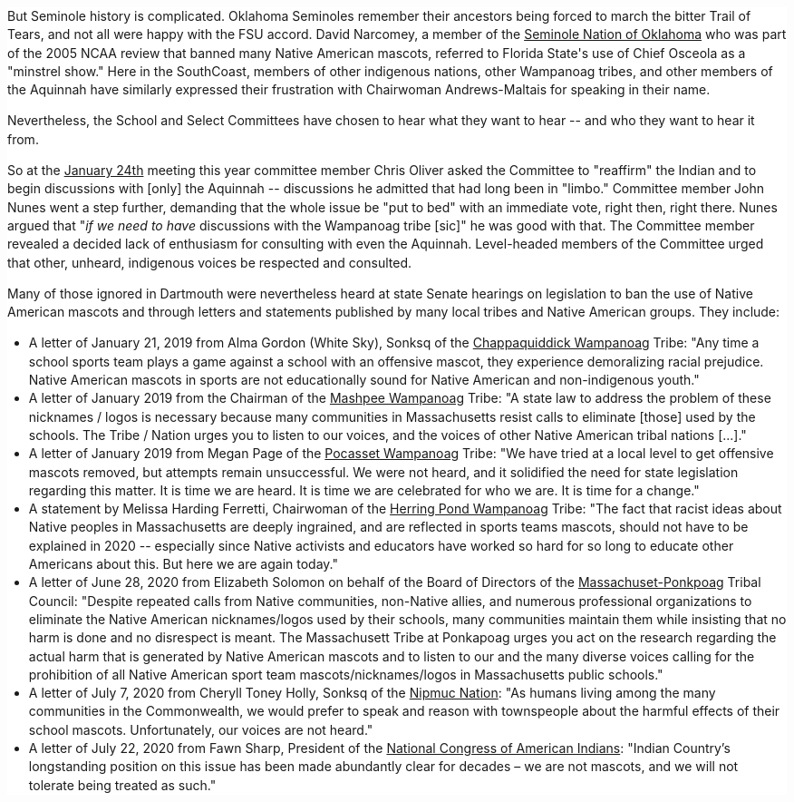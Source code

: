 But Seminole history is complicated. Oklahoma Seminoles remember their ancestors being forced to march the bitter Trail of Tears, and not all were happy with the FSU accord. David Narcomey, a member of the [Seminole Nation of Oklahoma](https://cw.ua.edu/48784/culture/native-american-mascots-create-double-oppression/) who was part of the 2005 NCAA review that banned many Native American mascots, referred to Florida State's use of Chief Osceola as a "minstrel show." Here in the SouthCoast, members of other indigenous nations, other Wampanoag tribes, and other members of the Aquinnah have similarly expressed their frustration with Chairwoman Andrews-Maltais for speaking in their name.

Nevertheless, the School and Select Committees have chosen to hear what they want to hear -- and who they want to hear it from. 

So at the [January 24th](https://www.town.dartmouth.ma.us/sites/g/files/vyhlif466/f/minutes/img02152022_0002.pdf) meeting this year committee member Chris Oliver asked the Committee to "reaffirm" the Indian and to begin discussions with [only] the Aquinnah -- discussions he admitted that had long been in "limbo." Committee member John Nunes went a step further, demanding that the whole issue be "put to bed" with an immediate vote, right then, right there. Nunes argued that "*if we need to have* discussions with the Wampanoag tribe \[sic\]" he was good with that. The Committee member revealed a decided lack of enthusiasm for consulting with even the Aquinnah. Level-headed members of the Committee urged that other, unheard, indigenous voices be respected and consulted.

Many of those ignored in Dartmouth were nevertheless heard at state Senate hearings on legislation to ban the use of Native American mascots and through letters and statements published by many local tribes and Native American groups. They include:

* A letter of January 21, 2019 from Alma Gordon (White Sky), Sonksq of the [Chappaquiddick Wampanoag](https://maindigenousagenda.org/wp-content/uploads/2020/07/Chappaquiddick-Mascot-Letter.pdf) Tribe: "Any time a school sports team plays a game against a school with an offensive mascot, they experience demoralizing racial prejudice. Native American mascots in sports are not educationally sound for Native American and non-indigenous youth."
* A letter of January 2019 from the Chairman of the [Mashpee Wampanoag](https://maindigenousagenda.org/wp-content/uploads/2020/07/Mashpee-Mascot-Letter.pdf) Tribe: "A state law to address the problem of these nicknames / logos is necessary because many communities in Massachusetts resist calls to eliminate \[those\] used by the schools. The Tribe / Nation urges you to listen to our voices, and the voices of other Native American tribal nations \[...\]."
* A letter of January 2019 from Megan Page of the [Pocasset Wampanoag](https://maindigenousagenda.org/wp-content/uploads/2021/05/Pocasset-Wampanoag-Testimony.pdf) Tribe: "We have tried at a local level to get offensive mascots removed, but attempts remain unsuccessful. We were not heard, and it solidified the need for state legislation regarding this matter. It is time we are heard. It is time we are celebrated for who we are. It is time for a change."
* A statement by Melissa Harding Ferretti, Chairwoman of the [Herring Pond Wampanoag](https://maindigenousagenda.org/wp-content/uploads/2020/07/Mascot_07_16_2020.pdf) Tribe: "The fact that racist ideas about Native peoples in Massachusetts are deeply ingrained, and are reflected in sports teams mascots, should not have to be explained in 2020 -- especially since Native activists and educators have worked so hard for so long to educate other Americans about this. But here we are again today."
* A letter of June 28, 2020 from Elizabeth Solomon on behalf of the Board of Directors of the [Massachuset-Ponkpoag](http://maindigenousagenda.org/wp-content/uploads/2020/07/Massachusett-Mascot-letter.pdf) Tribal Council: "Despite repeated calls from Native communities, non-Native allies, and numerous professional organizations to eliminate the Native American nicknames/logos used by their schools, many communities maintain them while insisting that no harm is done and no disrespect is meant. The Massachusett Tribe at Ponkapoag urges you act on the research regarding the actual harm that is generated by Native American mascots and to listen to our and the many diverse voices calling for the prohibition of all Native American sport team mascots/nicknames/logos in Massachusetts public schools."
* A letter of July 7, 2020 from Cheryll Toney Holly, Sonksq of the [Nipmuc Nation](http://maindigenousagenda.org/wp-content/uploads/2020/09/2020-Nipmuc-Mascot-Letter.doc): "As humans living among the many communities in the Commonwealth, we would prefer to speak and reason with townspeople about the harmful effects of their school mascots. Unfortunately, our voices are not heard."
* A letter of July 22, 2020 from Fawn Sharp, President of the [National Congress of American Indians](https://maindigenousagenda.org/wp-content/uploads/2020/07/NCAI-Letter-to-MA-State-Legislature-on-Mascot-Bill-7-22-20.pdf): "Indian Country’s longstanding position on this issue has been made abundantly clear for decades – we are not mascots, and we will not tolerate being treated as such."